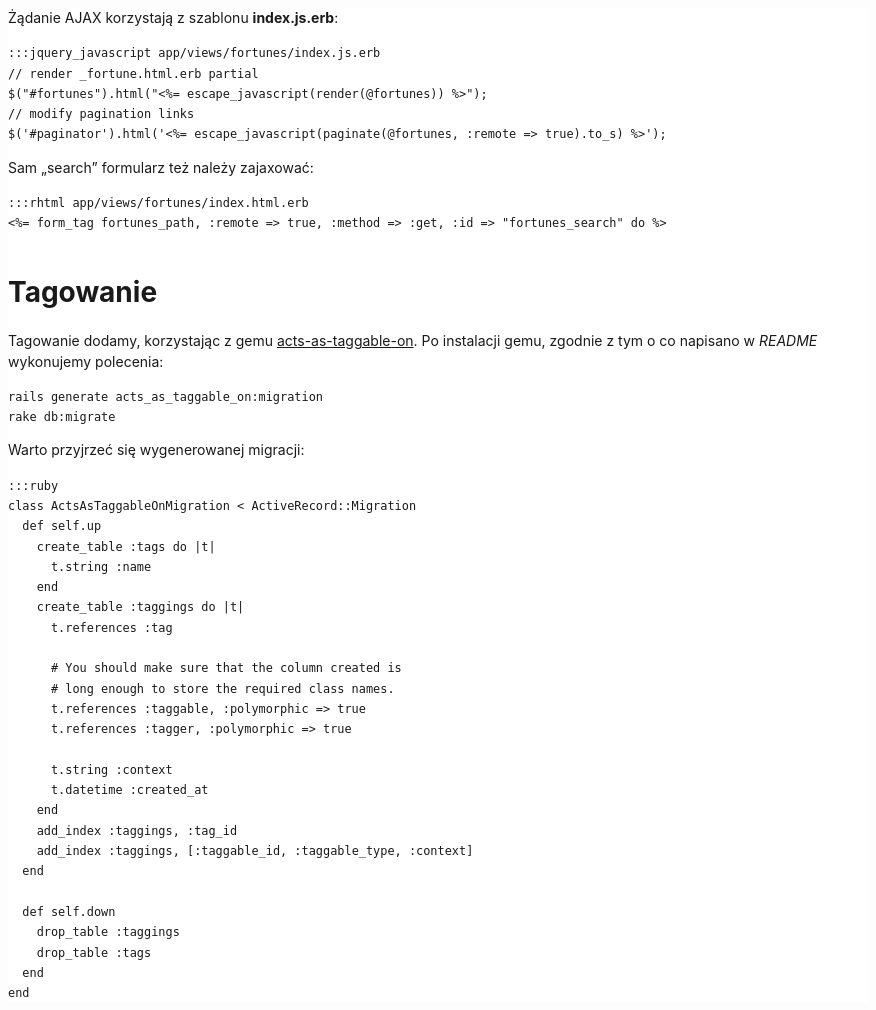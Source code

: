 Żądanie AJAX korzystają z szablonu **index.js.erb**:

    :::jquery_javascript app/views/fortunes/index.js.erb
    // render _fortune.html.erb partial
    $("#fortunes").html("<%= escape_javascript(render(@fortunes)) %>");
    // modify pagination links
    $('#paginator').html('<%= escape_javascript(paginate(@fortunes, :remote => true).to_s) %>');

Sam „search” formularz też należy zajaxować:

    :::rhtml app/views/fortunes/index.html.erb
    <%= form_tag fortunes_path, :remote => true, :method => :get, :id => "fortunes_search" do %>


# Tagowanie

Tagowanie dodamy, korzystając z gemu
[acts-as-taggable-on](http://github.com/mbleigh/acts-as-taggable-on).
Po instalacji gemu, zgodnie z tym o co napisano w *README* wykonujemy
polecenia:

    rails generate acts_as_taggable_on:migration
    rake db:migrate

Warto przyjrzeć się wygenerowanej migracji:

    :::ruby
    class ActsAsTaggableOnMigration < ActiveRecord::Migration
      def self.up
        create_table :tags do |t|
          t.string :name
        end
        create_table :taggings do |t|
          t.references :tag

          # You should make sure that the column created is
          # long enough to store the required class names.
          t.references :taggable, :polymorphic => true
          t.references :tagger, :polymorphic => true

          t.string :context
          t.datetime :created_at
        end
        add_index :taggings, :tag_id
        add_index :taggings, [:taggable_id, :taggable_type, :context]
      end

      def self.down
        drop_table :taggings
        drop_table :tags
      end
    end
